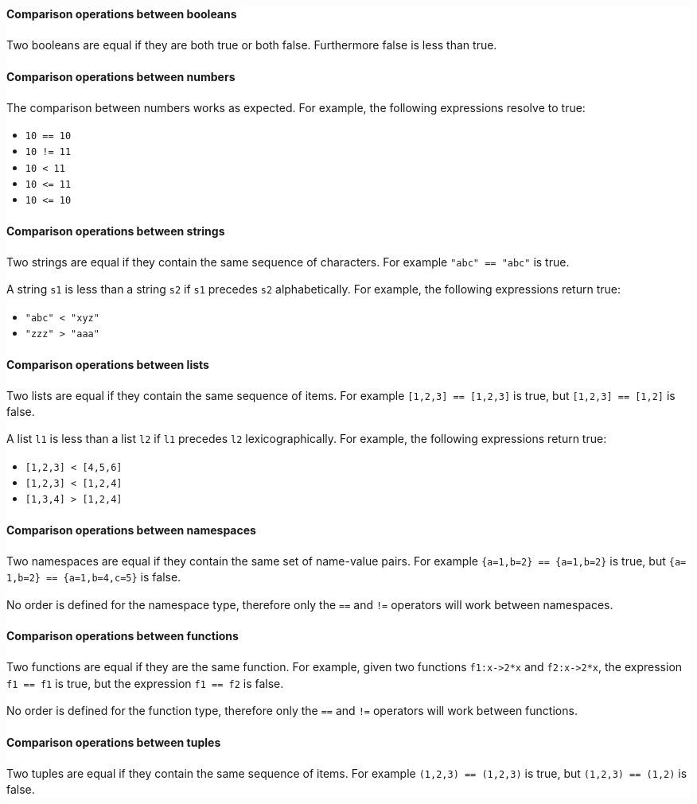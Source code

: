 #### Comparison operations between booleans
Two booleans are equal if they are both true or both false. Furthermore false
is less than true.

#### Comparison operations between numbers
The comparison between numbers works as expected. For example, the following
expressions resolve to true:

* `10 == 10`
* `10 != 11`
* `10 < 11`
* `10 <= 11`
* `10 <= 10`

#### Comparison operations between strings
Two strings are equal if they contain the same sequence of characters. For
example `"abc" == "abc"` is true.

A string `s1` is less than a string `s2` if `s1` precedes `s2` alphabetically.
For example, the following expressions return true:

* `"abc" < "xyz"`
* `"zzz" > "aaa"`

#### Comparison operations between lists
Two lists are equal if they contain the same sequence of items. For
example `[1,2,3] == [1,2,3]` is true, but `[1,2,3] == [1,2]` is false.

A list `l1` is less than a list `l2` if `l1` precedes `l2` lexicographically.
For example, the following expressions return true:

* `[1,2,3] < [4,5,6]`
* `[1,2,3] < [1,2,4]`
* `[1,3,4] > [1,2,4]`

#### Comparison operations between namespaces
Two namespaces are equal if they contain the same set of name-value pairs.
For example `{a=1,b=2} == {a=1,b=2}` is true, but `{a=1,b=2} == {a=1,b=4,c=5}`
is false.

No order is defined for the namespace type, therefore only the `==` and `!=`
operators will work between namespaces.

#### Comparison operations between functions
Two functions are equal if they are the same function. For example, given two
functions `f1:x->2*x` and `f2:x->2*x`, the expression `f1 == f1` is true, but
the expression `f1 == f2` is false.

No order is defined for the function type, therefore only the `==` and `!=`
operators will work between functions.

#### Comparison operations between tuples
Two tuples are equal if they contain the same sequence of items. For
example `(1,2,3) == (1,2,3)` is true, but `(1,2,3) == (1,2)` is false.
